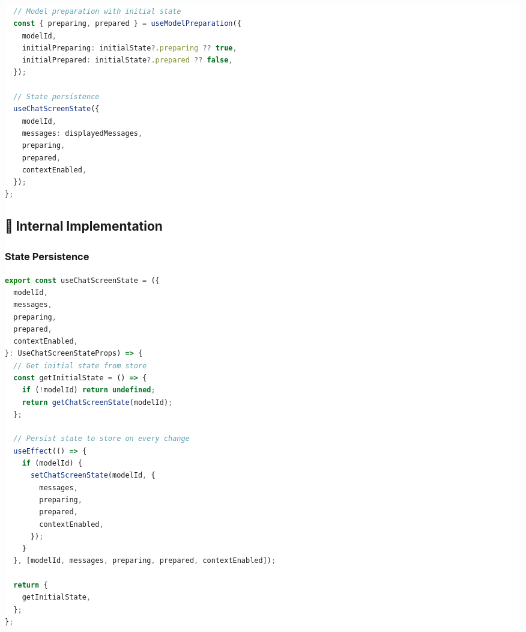 ```typescript
  // Model preparation with initial state
  const { preparing, prepared } = useModelPreparation({
    modelId,
    initialPreparing: initialState?.preparing ?? true,
    initialPrepared: initialState?.prepared ?? false,
  });

  // State persistence
  useChatScreenState({
    modelId,
    messages: displayedMessages,
    preparing,
    prepared,
    contextEnabled,
  });
};
```

## 🔧 Internal Implementation

### State Persistence

```typescript
export const useChatScreenState = ({
  modelId,
  messages,
  preparing,
  prepared,
  contextEnabled,
}: UseChatScreenStateProps) => {
  // Get initial state from store
  const getInitialState = () => {
    if (!modelId) return undefined;
    return getChatScreenState(modelId);
  };

  // Persist state to store on every change
  useEffect(() => {
    if (modelId) {
      setChatScreenState(modelId, {
        messages,
        preparing,
        prepared,
        contextEnabled,
      });
    }
  }, [modelId, messages, preparing, prepared, contextEnabled]);

  return {
    getInitialState,
  };
};
```
